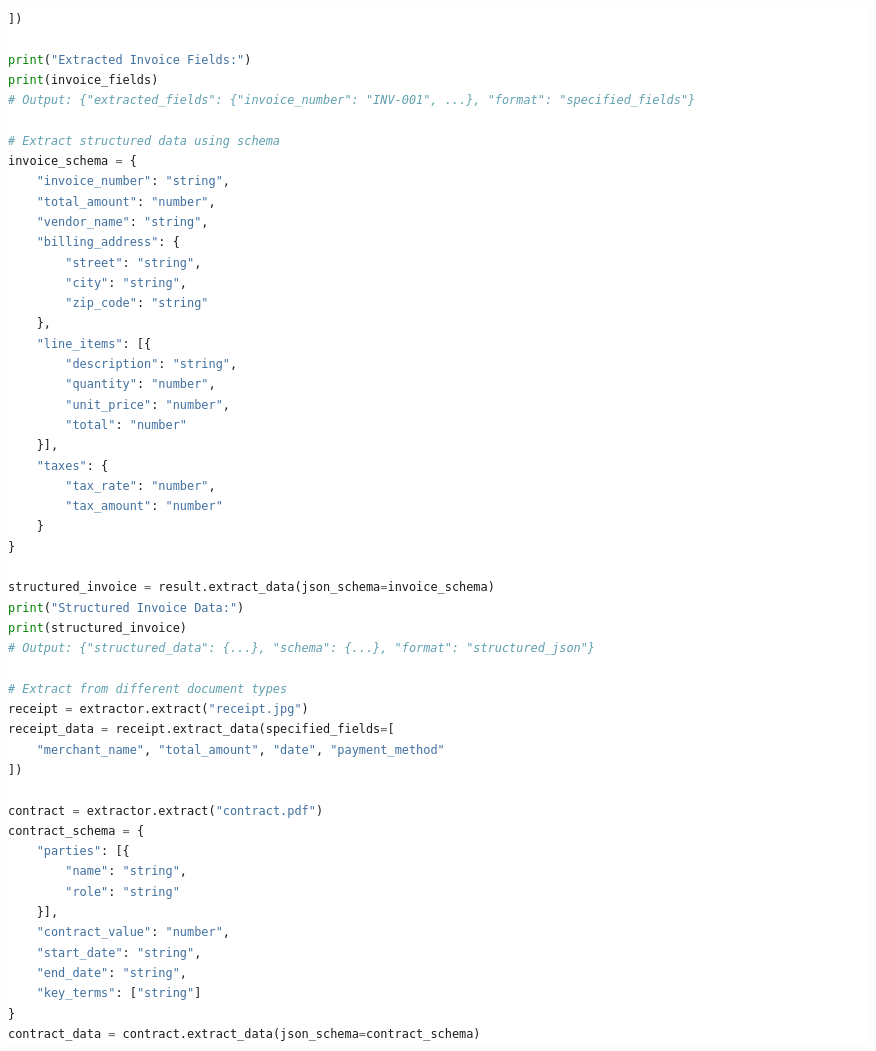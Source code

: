 ```python
])

print("Extracted Invoice Fields:")
print(invoice_fields)
# Output: {"extracted_fields": {"invoice_number": "INV-001", ...}, "format": "specified_fields"}

# Extract structured data using schema
invoice_schema = {
    "invoice_number": "string",
    "total_amount": "number",
    "vendor_name": "string",
    "billing_address": {
        "street": "string",
        "city": "string", 
        "zip_code": "string"
    },
    "line_items": [{
        "description": "string",
        "quantity": "number",
        "unit_price": "number",
        "total": "number"
    }],
    "taxes": {
        "tax_rate": "number",
        "tax_amount": "number"
    }
}

structured_invoice = result.extract_data(json_schema=invoice_schema)
print("Structured Invoice Data:")
print(structured_invoice)
# Output: {"structured_data": {...}, "schema": {...}, "format": "structured_json"}

# Extract from different document types
receipt = extractor.extract("receipt.jpg")
receipt_data = receipt.extract_data(specified_fields=[
    "merchant_name", "total_amount", "date", "payment_method"
])

contract = extractor.extract("contract.pdf") 
contract_schema = {
    "parties": [{
        "name": "string",
        "role": "string"
    }],
    "contract_value": "number",
    "start_date": "string",
    "end_date": "string",
    "key_terms": ["string"]
}
contract_data = contract.extract_data(json_schema=contract_schema)
```
